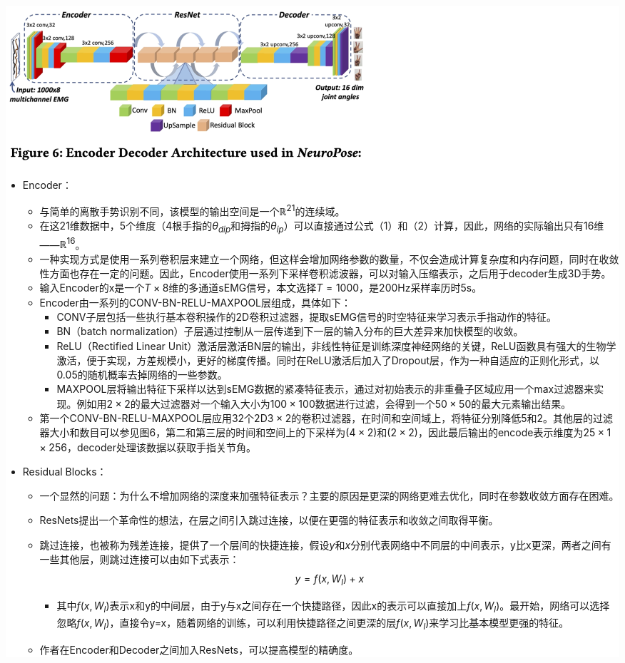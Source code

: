 
<img src="./images/8.png"  style="zoom:50%;" />

- Encoder：

    - 与简单的离散手势识别不同，该模型的输出空间是一个$\mathbb{R}^{21}$的连续域。
    - 在这21维数据中，5个维度（4根手指的$\theta_{dip}$和拇指的$\theta_{ip}$）可以直接通过公式（1）和（2）计算，因此，网络的实际输出只有16维——$\mathbb{R}^{16}$。
    - 一种实现方式是使用一系列卷积层来建立一个网络，但这样会增加网络参数的数量，不仅会造成计算复杂度和内存问题，同时在收敛性方面也存在一定的问题。因此，Encoder使用一系列下采样卷积滤波器，可以对输入压缩表示，之后用于decoder生成3D手势。
    - 输入Encoder的x是一个$T\times 8$维的多通道sEMG信号，本文选择$T=1000$，是200Hz采样率历时5s。
    - Encoder由一系列的CONV-BN-RELU-MAXPOOL层组成，具体如下：
        - CONV子层包括一些执行基本卷积操作的2D卷积过滤器，提取sEMG信号的时空特征来学习表示手指动作的特征。
        - BN（batch normalization）子层通过控制从一层传递到下一层的输入分布的巨大差异来加快模型的收敛。
        - ReLU（Rectified Linear Unit）激活层激活BN层的输出，非线性特征是训练深度神经网络的关键，ReLU函数具有强大的生物学激活，便于实现，方差规模小，更好的梯度传播。同时在ReLU激活后加入了Dropout层，作为一种自适应的正则化形式，以0.05的随机概率去掉网络的一些参数。
        - MAXPOOL层将输出特征下采样以达到sEMG数据的紧凑特征表示，通过对初始表示的非重叠子区域应用一个max过滤器来实现。例如用$2\times 2$的最大过滤器对一个输入大小为$100\times 100$数据进行过滤，会得到一个$50\times 50$的最大元素输出结果。
    - 第一个CONV-BN-RELU-MAXPOOL层应用32个2D$3\times 2$的卷积过滤器，在时间和空间域上，将特征分别降低5和2。其他层的过滤器大小和数目可以参见图6，第二和第三层的时间和空间上的下采样为$(4\times 2)$和$(2\times 2)$，因此最后输出的encode表示维度为$25\times 1\times 256$，decoder处理该数据以获取手指关节角。

- Residual Blocks：

    - 一个显然的问题：为什么不增加网络的深度来加强特征表示？主要的原因是更深的网络更难去优化，同时在参数收敛方面存在困难。

    - ResNets提出一个革命性的想法，在层之间引入跳过连接，以便在更强的特征表示和收敛之间取得平衡。

    - 跳过连接，也被称为残差连接，提供了一个层间的快捷连接，假设$y$和$x$分别代表网络中不同层的中间表示，y比x更深，两者之间有一些其他层，则跳过连接可以由如下式表示：
        $$
        y=f(x,W_l)+x
        $$

        - 其中$f(x,W_l)$表示x和y的中间层，由于y与x之间存在一个快捷路径，因此x的表示可以直接加上$f(x,W_l)$。最开始，网络可以选择忽略$f(x,W_l)$，直接令y=x，随着网络的训练，可以利用快捷路径之间更深的层$f(x,W_l)$来学习比基本模型更强的特征。

    - 作者在Encoder和Decoder之间加入ResNets，可以提高模型的精确度。
